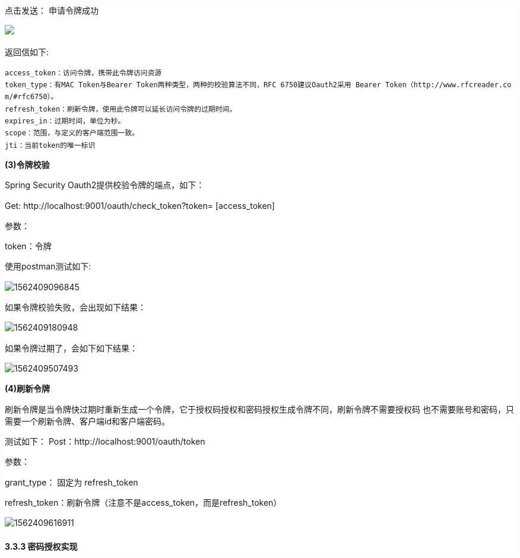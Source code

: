 点击发送： 申请令牌成功    

![](images\1562408718454.png)

返回信如下:

```properties
access_token：访问令牌，携带此令牌访问资源 
token_type：有MAC Token与Bearer Token两种类型，两种的校验算法不同，RFC 6750建议Oauth2采用 Bearer Token（http://www.rfcreader.com/#rfc6750）。 
refresh_token：刷新令牌，使用此令牌可以延长访问令牌的过期时间。 
expires_in：过期时间，单位为秒。 
scope：范围，与定义的客户端范围一致。    
jti：当前token的唯一标识
```



**(3)令牌校验**

Spring Security Oauth2提供校验令牌的端点，如下： 

Get: http://localhost:9001/oauth/check_token?token= [access_token]

参数： 

token：令牌 

使用postman测试如下:

![1562409096845](images\1562409096845.png)

如果令牌校验失败，会出现如下结果：

![1562409180948](images\1562409180948.png)

如果令牌过期了，会如下如下结果：

![1562409507493](images\1562409507493.png)



**(4)刷新令牌**

刷新令牌是当令牌快过期时重新生成一个令牌，它于授权码授权和密码授权生成令牌不同，刷新令牌不需要授权码 也不需要账号和密码，只需要一个刷新令牌、客户端id和客户端密码。 

测试如下： Post：http://localhost:9001/oauth/token 

参数：    

grant_type： 固定为 refresh_token

refresh_token：刷新令牌（注意不是access_token，而是refresh_token）

![1562409616911](images\1562409616911.png)





#### 3.3.3 密码授权实现
